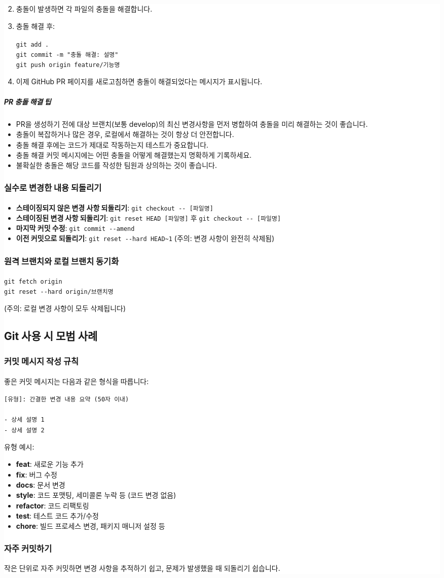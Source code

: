 2. 충돌이 발생하면 각 파일의 충돌을 해결합니다.
3. 충돌 해결 후:
   ```
   git add .
   git commit -m "충돌 해결: 설명"
   git push origin feature/기능명
   ```

4. 이제 GitHub PR 페이지를 새로고침하면 충돌이 해결되었다는 메시지가 표시됩니다.

##### PR 충돌 해결 팁
- PR을 생성하기 전에 대상 브랜치(보통 develop)의 최신 변경사항을 먼저 병합하여 충돌을 미리 해결하는 것이 좋습니다.
- 충돌이 복잡하거나 많은 경우, 로컬에서 해결하는 것이 항상 더 안전합니다.
- 충돌 해결 후에는 코드가 제대로 작동하는지 테스트가 중요합니다.
- 충돌 해결 커밋 메시지에는 어떤 충돌을 어떻게 해결했는지 명확하게 기록하세요.
- 불확실한 충돌은 해당 코드를 작성한 팀원과 상의하는 것이 좋습니다.

### 실수로 변경한 내용 되돌리기
- **스테이징되지 않은 변경 사항 되돌리기**: `git checkout -- [파일명]`
- **스테이징된 변경 사항 되돌리기**: `git reset HEAD [파일명]` 후 `git checkout -- [파일명]`
- **마지막 커밋 수정**: `git commit --amend`
- **이전 커밋으로 되돌리기**: `git reset --hard HEAD~1` (주의: 변경 사항이 완전히 삭제됨)

### 원격 브랜치와 로컬 브랜치 동기화
```
git fetch origin
git reset --hard origin/브랜치명
```
(주의: 로컬 변경 사항이 모두 삭제됩니다)

## Git 사용 시 모범 사례

### 커밋 메시지 작성 규칙
좋은 커밋 메시지는 다음과 같은 형식을 따릅니다:
```
[유형]: 간결한 변경 내용 요약 (50자 이내)

- 상세 설명 1
- 상세 설명 2
```

유형 예시:
- **feat**: 새로운 기능 추가
- **fix**: 버그 수정
- **docs**: 문서 변경
- **style**: 코드 포맷팅, 세미콜론 누락 등 (코드 변경 없음)
- **refactor**: 코드 리팩토링
- **test**: 테스트 코드 추가/수정
- **chore**: 빌드 프로세스 변경, 패키지 매니저 설정 등

### 자주 커밋하기
작은 단위로 자주 커밋하면 변경 사항을 추적하기 쉽고, 문제가 발생했을 때 되돌리기 쉽습니다.
